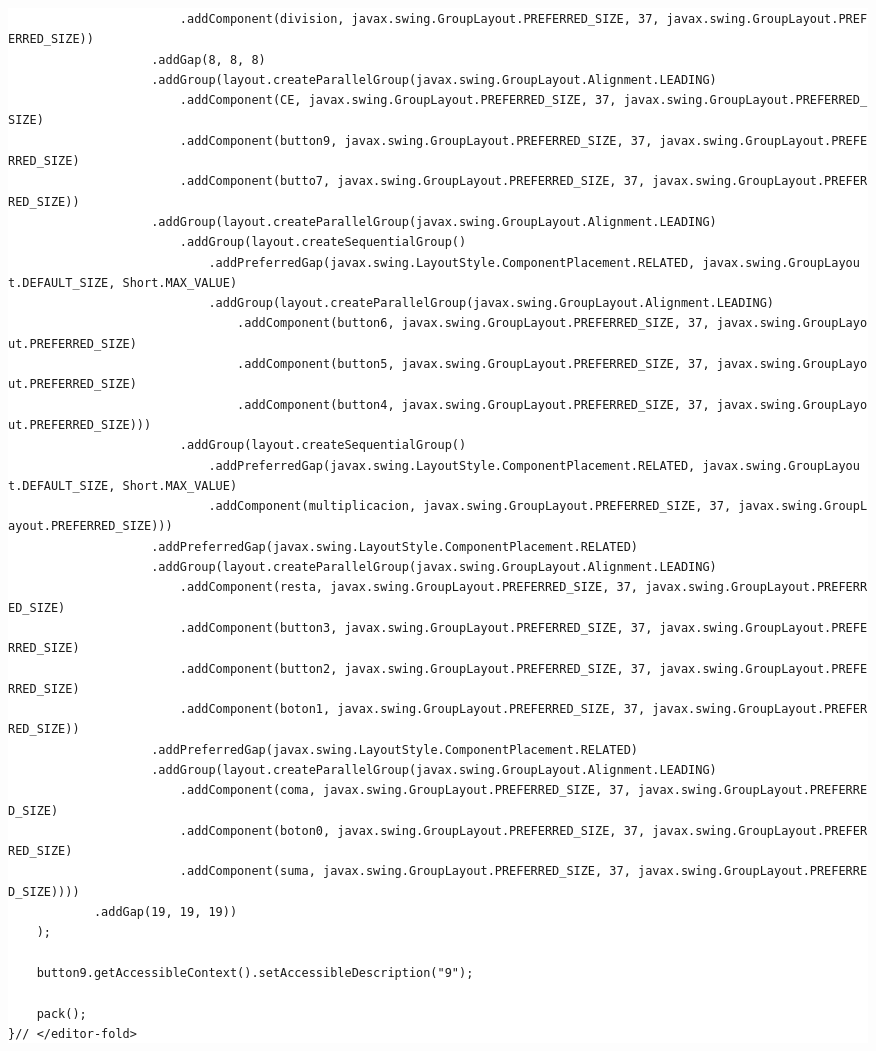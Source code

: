                             .addComponent(division, javax.swing.GroupLayout.PREFERRED_SIZE, 37, javax.swing.GroupLayout.PREFERRED_SIZE))
                        .addGap(8, 8, 8)
                        .addGroup(layout.createParallelGroup(javax.swing.GroupLayout.Alignment.LEADING)
                            .addComponent(CE, javax.swing.GroupLayout.PREFERRED_SIZE, 37, javax.swing.GroupLayout.PREFERRED_SIZE)
                            .addComponent(button9, javax.swing.GroupLayout.PREFERRED_SIZE, 37, javax.swing.GroupLayout.PREFERRED_SIZE)
                            .addComponent(butto7, javax.swing.GroupLayout.PREFERRED_SIZE, 37, javax.swing.GroupLayout.PREFERRED_SIZE))
                        .addGroup(layout.createParallelGroup(javax.swing.GroupLayout.Alignment.LEADING)
                            .addGroup(layout.createSequentialGroup()
                                .addPreferredGap(javax.swing.LayoutStyle.ComponentPlacement.RELATED, javax.swing.GroupLayout.DEFAULT_SIZE, Short.MAX_VALUE)
                                .addGroup(layout.createParallelGroup(javax.swing.GroupLayout.Alignment.LEADING)
                                    .addComponent(button6, javax.swing.GroupLayout.PREFERRED_SIZE, 37, javax.swing.GroupLayout.PREFERRED_SIZE)
                                    .addComponent(button5, javax.swing.GroupLayout.PREFERRED_SIZE, 37, javax.swing.GroupLayout.PREFERRED_SIZE)
                                    .addComponent(button4, javax.swing.GroupLayout.PREFERRED_SIZE, 37, javax.swing.GroupLayout.PREFERRED_SIZE)))
                            .addGroup(layout.createSequentialGroup()
                                .addPreferredGap(javax.swing.LayoutStyle.ComponentPlacement.RELATED, javax.swing.GroupLayout.DEFAULT_SIZE, Short.MAX_VALUE)
                                .addComponent(multiplicacion, javax.swing.GroupLayout.PREFERRED_SIZE, 37, javax.swing.GroupLayout.PREFERRED_SIZE)))
                        .addPreferredGap(javax.swing.LayoutStyle.ComponentPlacement.RELATED)
                        .addGroup(layout.createParallelGroup(javax.swing.GroupLayout.Alignment.LEADING)
                            .addComponent(resta, javax.swing.GroupLayout.PREFERRED_SIZE, 37, javax.swing.GroupLayout.PREFERRED_SIZE)
                            .addComponent(button3, javax.swing.GroupLayout.PREFERRED_SIZE, 37, javax.swing.GroupLayout.PREFERRED_SIZE)
                            .addComponent(button2, javax.swing.GroupLayout.PREFERRED_SIZE, 37, javax.swing.GroupLayout.PREFERRED_SIZE)
                            .addComponent(boton1, javax.swing.GroupLayout.PREFERRED_SIZE, 37, javax.swing.GroupLayout.PREFERRED_SIZE))
                        .addPreferredGap(javax.swing.LayoutStyle.ComponentPlacement.RELATED)
                        .addGroup(layout.createParallelGroup(javax.swing.GroupLayout.Alignment.LEADING)
                            .addComponent(coma, javax.swing.GroupLayout.PREFERRED_SIZE, 37, javax.swing.GroupLayout.PREFERRED_SIZE)
                            .addComponent(boton0, javax.swing.GroupLayout.PREFERRED_SIZE, 37, javax.swing.GroupLayout.PREFERRED_SIZE)
                            .addComponent(suma, javax.swing.GroupLayout.PREFERRED_SIZE, 37, javax.swing.GroupLayout.PREFERRED_SIZE))))
                .addGap(19, 19, 19))
        );

        button9.getAccessibleContext().setAccessibleDescription("9");

        pack();
    }// </editor-fold>                        
